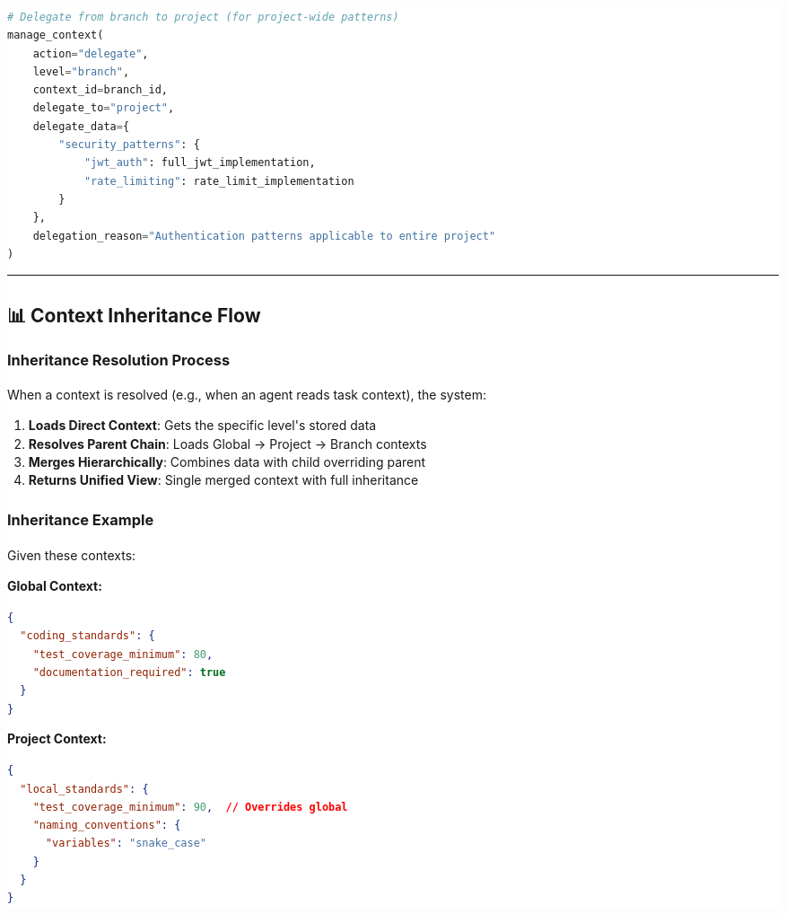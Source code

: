 ```python
# Delegate from branch to project (for project-wide patterns)  
manage_context(
    action="delegate",
    level="branch",
    context_id=branch_id,
    delegate_to="project", 
    delegate_data={
        "security_patterns": {
            "jwt_auth": full_jwt_implementation,
            "rate_limiting": rate_limit_implementation
        }
    },
    delegation_reason="Authentication patterns applicable to entire project"
)
```

---

## 📊 Context Inheritance Flow

### Inheritance Resolution Process

When a context is resolved (e.g., when an agent reads task context), the system:

1. **Loads Direct Context**: Gets the specific level's stored data
2. **Resolves Parent Chain**: Loads Global → Project → Branch contexts  
3. **Merges Hierarchically**: Combines data with child overriding parent
4. **Returns Unified View**: Single merged context with full inheritance

### Inheritance Example

Given these contexts:

**Global Context:**
```json
{
  "coding_standards": {
    "test_coverage_minimum": 80,
    "documentation_required": true
  }
}
```

**Project Context:**
```json
{
  "local_standards": {
    "test_coverage_minimum": 90,  // Overrides global
    "naming_conventions": {
      "variables": "snake_case" 
    }
  }
}
```
